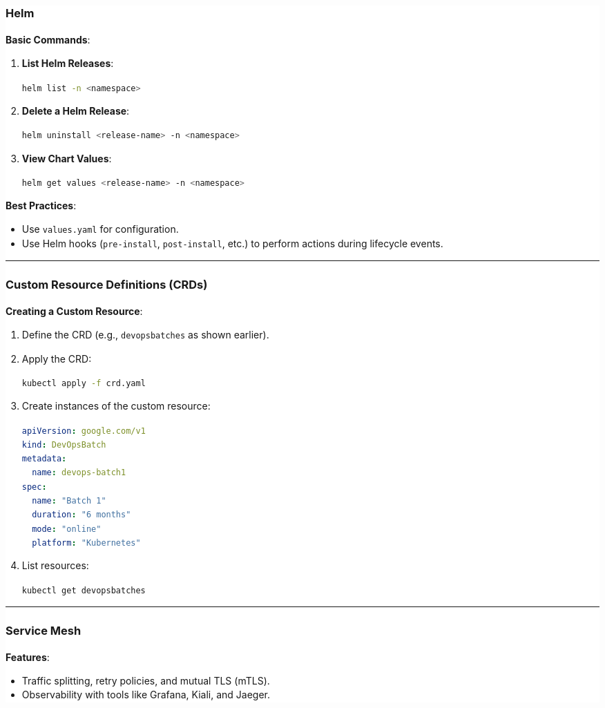 
### **Helm**

**Basic Commands**:
1. **List Helm Releases**:
   ```bash
   helm list -n <namespace>
   ```
2. **Delete a Helm Release**:
   ```bash
   helm uninstall <release-name> -n <namespace>
   ```
3. **View Chart Values**:
   ```bash
   helm get values <release-name> -n <namespace>
   ```

**Best Practices**:
- Use `values.yaml` for configuration.
- Use Helm hooks (`pre-install`, `post-install`, etc.) to perform actions during lifecycle events.

---

### **Custom Resource Definitions (CRDs)**

**Creating a Custom Resource**:
1. Define the CRD (e.g., `devopsbatches` as shown earlier).
2. Apply the CRD:
   ```bash
   kubectl apply -f crd.yaml
   ```
3. Create instances of the custom resource:
   ```yaml
   apiVersion: google.com/v1
   kind: DevOpsBatch
   metadata:
     name: devops-batch1
   spec:
     name: "Batch 1"
     duration: "6 months"
     mode: "online"
     platform: "Kubernetes"
   ```

4. List resources:
   ```bash
   kubectl get devopsbatches
   ```

---

### **Service Mesh**

**Features**:
- Traffic splitting, retry policies, and mutual TLS (mTLS).
- Observability with tools like Grafana, Kiali, and Jaeger.
